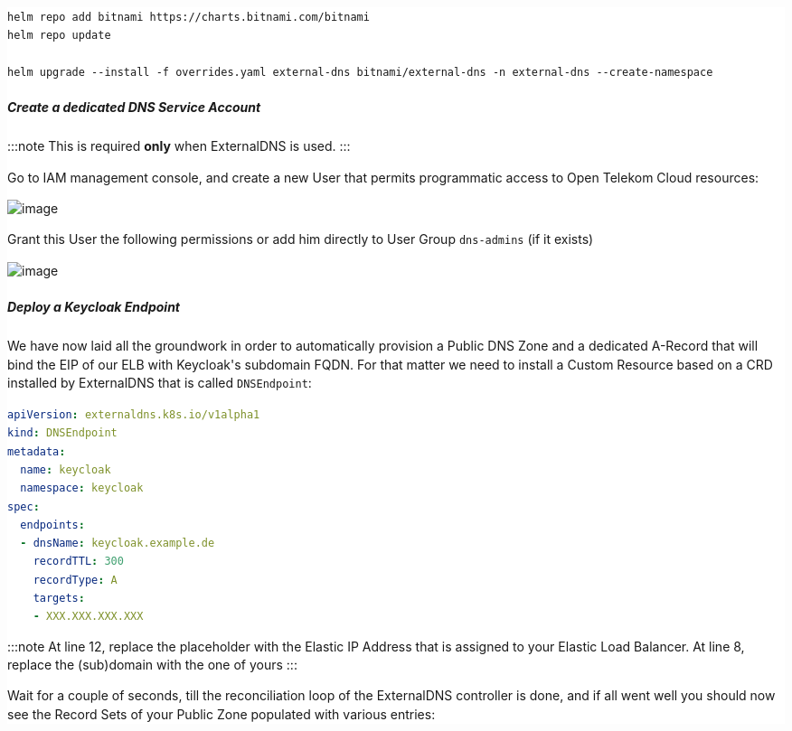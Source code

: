 ```shell
helm repo add bitnami https://charts.bitnami.com/bitnami
helm repo update

helm upgrade --install -f overrides.yaml external-dns bitnami/external-dns -n external-dns --create-namespace
```

##### Create a dedicated DNS Service Account

:::note
This is required **only** when ExternalDNS is used.
:::

Go to IAM management console, and create a new User that permits
programmatic access to Open Telekom Cloud resources:

![image](/img/docs/blueprints/by-use-case/security/keycloak/SCR-20231212-dfp.png)

Grant this User the following permissions or add him directly to User
Group `dns-admins` (if it exists)

![image](/img/docs/blueprints/by-use-case/security/keycloak/SCR-20231212-df8.png)

##### Deploy a Keycloak Endpoint

We have now laid all the groundwork in order to automatically provision
a Public DNS Zone and a dedicated A-Record that will bind the EIP of our
ELB with Keycloak\'s subdomain FQDN. For that matter we need to install
a Custom Resource based on a CRD installed by ExternalDNS that is called
`DNSEndpoint`:

```yaml title="dns-endpoint.yaml" linenos="" emphasize-lines="8, 12"
apiVersion: externaldns.k8s.io/v1alpha1
kind: DNSEndpoint
metadata:
  name: keycloak
  namespace: keycloak
spec:
  endpoints:
  - dnsName: keycloak.example.de
    recordTTL: 300
    recordType: A
    targets:
    - XXX.XXX.XXX.XXX
```

:::note
At line 12, replace the placeholder with the Elastic IP Address that is
assigned to your Elastic Load Balancer. At line 8, replace the
(sub)domain with the one of yours
:::

Wait for a couple of seconds, till the reconciliation loop of the
ExternalDNS controller is done, and if all went well you should now see
the Record Sets of your Public Zone populated with various entries:
